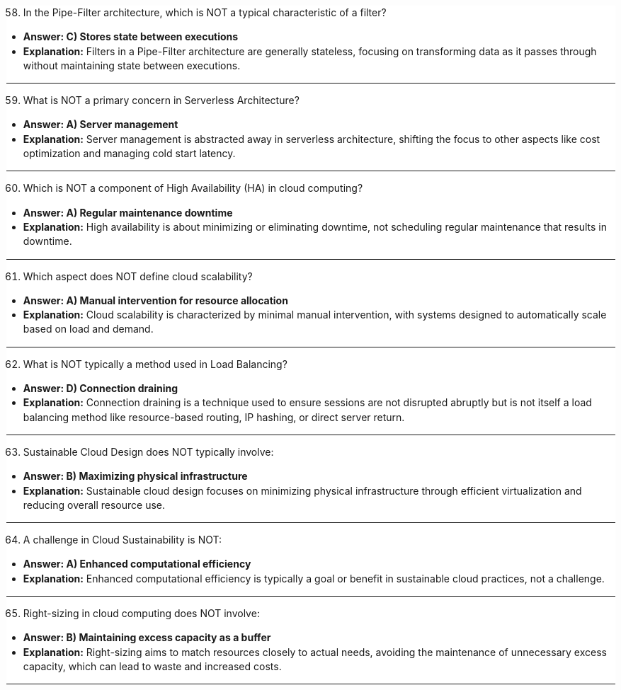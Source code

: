 
58. In the Pipe-Filter architecture, which is NOT a typical characteristic of a filter?
   - **Answer: C) Stores state between executions**
   - **Explanation:** Filters in a Pipe-Filter architecture are generally stateless, focusing on transforming data as it passes through without maintaining state between executions.

---

59. What is NOT a primary concern in Serverless Architecture?
   - **Answer: A) Server management**
   - **Explanation:** Server management is abstracted away in serverless architecture, shifting the focus to other aspects like cost optimization and managing cold start latency.

---

60. Which is NOT a component of High Availability (HA) in cloud computing?
   - **Answer: A) Regular maintenance downtime**
   - **Explanation:** High availability is about minimizing or eliminating downtime, not scheduling regular maintenance that results in downtime.

---

61. Which aspect does NOT define cloud scalability?
   - **Answer: A) Manual intervention for resource allocation**
   - **Explanation:** Cloud scalability is characterized by minimal manual intervention, with systems designed to automatically scale based on load and demand.

---

62. What is NOT typically a method used in Load Balancing?
   - **Answer: D) Connection draining**
   - **Explanation:** Connection draining is a technique used to ensure sessions are not disrupted abruptly but is not itself a load balancing method like resource-based routing, IP hashing, or direct server return.

---

63. Sustainable Cloud Design does NOT typically involve:
   - **Answer: B) Maximizing physical infrastructure**
   - **Explanation:** Sustainable cloud design focuses on minimizing physical infrastructure through efficient virtualization and reducing overall resource use.

---

64. A challenge in Cloud Sustainability is NOT:
   - **Answer: A) Enhanced computational efficiency**
   - **Explanation:** Enhanced computational efficiency is typically a goal or benefit in sustainable cloud practices, not a challenge.

---

65. Right-sizing in cloud computing does NOT involve:
   - **Answer: B) Maintaining excess capacity as a buffer**
   - **Explanation:** Right-sizing aims to match resources closely to actual needs, avoiding the maintenance of unnecessary excess capacity, which can lead to waste and increased costs.

---
